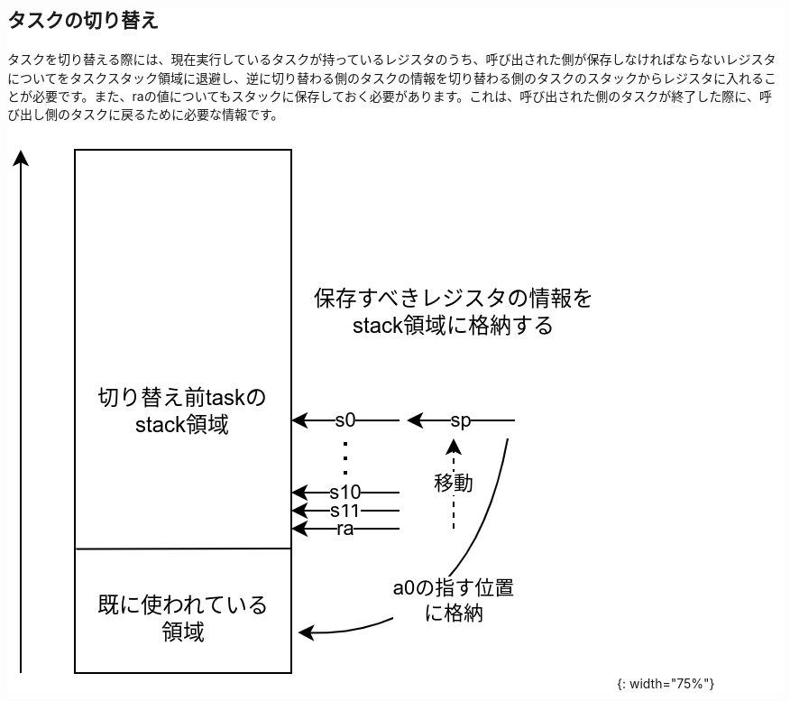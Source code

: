 ## タスクの切り替え
タスクを切り替える際には、現在実行しているタスクが持っているレジスタのうち、呼び出された側が保存しなければならないレジスタについてをタスクスタック領域に退避し、逆に切り替わる側のタスクの情報を切り替わる側のタスクのスタックからレジスタに入れることが必要です。また、raの値についてもスタックに保存しておく必要があります。これは、呼び出された側のタスクが終了した際に、呼び出し側のタスクに戻るために必要な情報です。

![タスクの保存](images/os-create-task/os-task-save.png){: width="75%"}